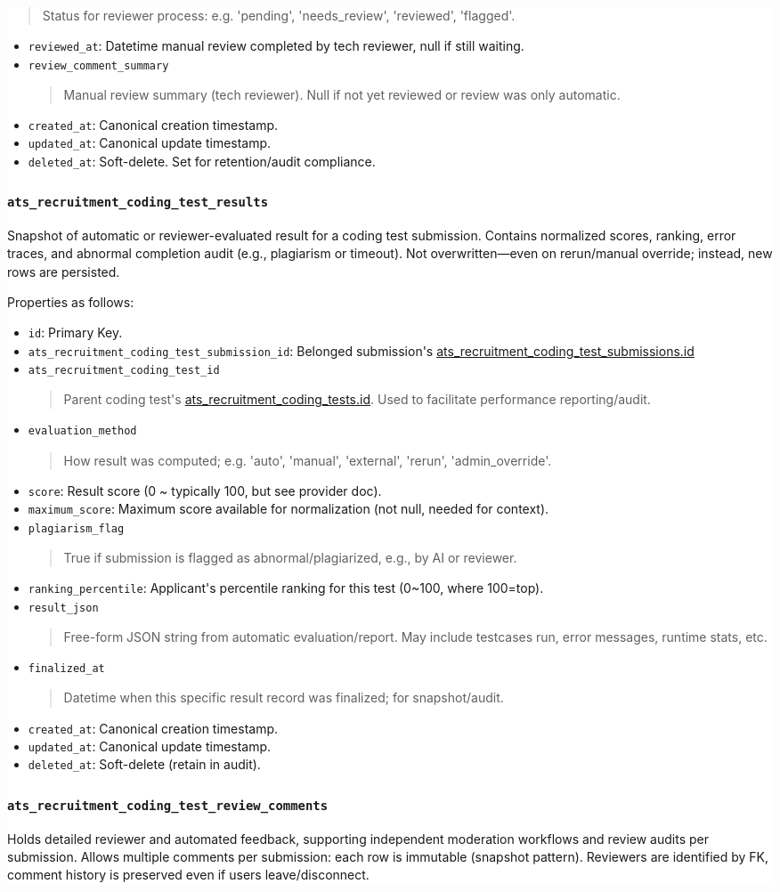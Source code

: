   > Status for reviewer process: e.g. 'pending', 'needs_review', 'reviewed',
  > 'flagged'.
- `reviewed_at`: Datetime manual review completed by tech reviewer, null if still waiting.
- `review_comment_summary`
  > Manual review summary (tech reviewer). Null if not yet reviewed or review
  > was only automatic.
- `created_at`: Canonical creation timestamp.
- `updated_at`: Canonical update timestamp.
- `deleted_at`: Soft-delete. Set for retention/audit compliance.

### `ats_recruitment_coding_test_results`

Snapshot of automatic or reviewer-evaluated result for a coding test
submission. Contains normalized scores, ranking, error traces, and
abnormal completion audit (e.g., plagiarism or timeout). Not
overwritten—even on rerun/manual override; instead, new rows are
persisted.

Properties as follows:

- `id`: Primary Key.
- `ats_recruitment_coding_test_submission_id`: Belonged submission's [ats_recruitment_coding_test_submissions.id](#ats_recruitment_coding_test_submissions)
- `ats_recruitment_coding_test_id`
  > Parent coding test's [ats_recruitment_coding_tests.id](#ats_recruitment_coding_tests). Used to
  > facilitate performance reporting/audit.
- `evaluation_method`
  > How result was computed; e.g. 'auto', 'manual', 'external', 'rerun',
  > 'admin_override'.
- `score`: Result score (0 ~ typically 100, but see provider doc).
- `maximum_score`: Maximum score available for normalization (not null, needed for context).
- `plagiarism_flag`
  > True if submission is flagged as abnormal/plagiarized, e.g., by AI or
  > reviewer.
- `ranking_percentile`: Applicant's percentile ranking for this test (0~100, where 100=top).
- `result_json`
  > Free-form JSON string from automatic evaluation/report. May include
  > testcases run, error messages, runtime stats, etc.
- `finalized_at`
  > Datetime when this specific result record was finalized; for
  > snapshot/audit.
- `created_at`: Canonical creation timestamp.
- `updated_at`: Canonical update timestamp.
- `deleted_at`: Soft-delete (retain in audit).

### `ats_recruitment_coding_test_review_comments`

Holds detailed reviewer and automated feedback, supporting independent
moderation workflows and review audits per submission. Allows multiple
comments per submission: each row is immutable (snapshot pattern).
Reviewers are identified by FK, comment history is preserved even if
users leave/disconnect.
